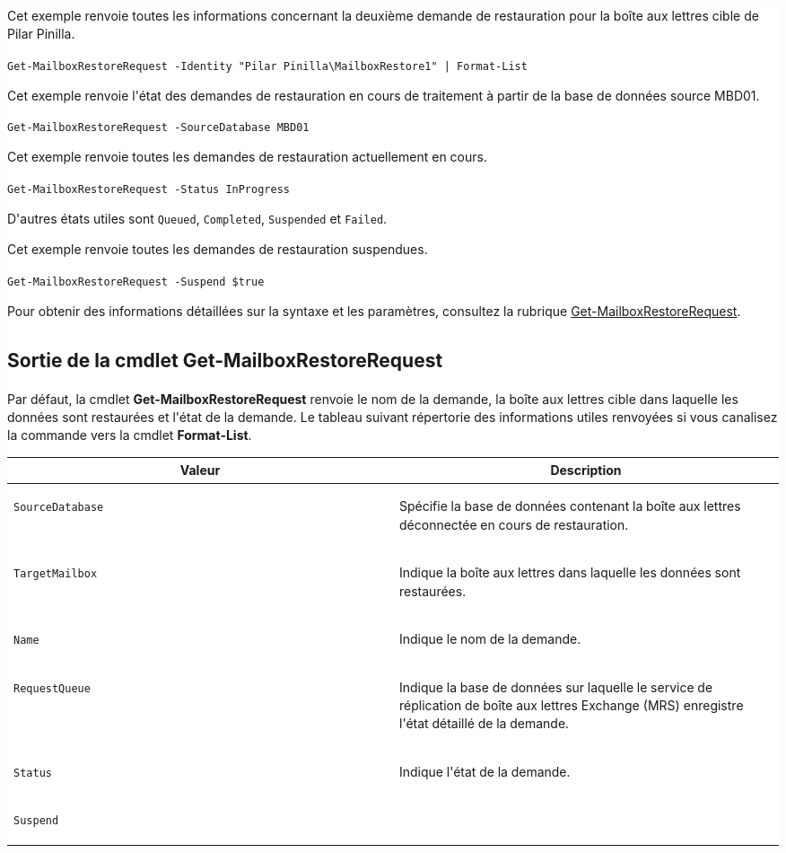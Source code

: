 Cet exemple renvoie toutes les informations concernant la deuxième demande de restauration pour la boîte aux lettres cible de Pilar Pinilla.

    Get-MailboxRestoreRequest -Identity "Pilar Pinilla\MailboxRestore1" | Format-List

Cet exemple renvoie l'état des demandes de restauration en cours de traitement à partir de la base de données source MBD01.

    Get-MailboxRestoreRequest -SourceDatabase MBD01

Cet exemple renvoie toutes les demandes de restauration actuellement en cours.

    Get-MailboxRestoreRequest -Status InProgress

D'autres états utiles sont `Queued`, `Completed`, `Suspended` et `Failed`.

Cet exemple renvoie toutes les demandes de restauration suspendues.

    Get-MailboxRestoreRequest -Suspend $true

Pour obtenir des informations détaillées sur la syntaxe et les paramètres, consultez la rubrique [Get-MailboxRestoreRequest](https://technet.microsoft.com/fr-fr/library/ff829907\(v=exchg.150\)).

## Sortie de la cmdlet Get-MailboxRestoreRequest

Par défaut, la cmdlet **Get-MailboxRestoreRequest** renvoie le nom de la demande, la boîte aux lettres cible dans laquelle les données sont restaurées et l'état de la demande. Le tableau suivant répertorie des informations utiles renvoyées si vous canalisez la commande vers la cmdlet **Format-List**.


<table>
<colgroup>
<col style="width: 50%" />
<col style="width: 50%" />
</colgroup>
<thead>
<tr class="header">
<th>Valeur</th>
<th>Description</th>
</tr>
</thead>
<tbody>
<tr class="odd">
<td><p><code>SourceDatabase</code></p></td>
<td><p>Spécifie la base de données contenant la boîte aux lettres déconnectée en cours de restauration.</p></td>
</tr>
<tr class="even">
<td><p><code>TargetMailbox</code></p></td>
<td><p>Indique la boîte aux lettres dans laquelle les données sont restaurées.</p></td>
</tr>
<tr class="odd">
<td><p><code>Name</code></p></td>
<td><p>Indique le nom de la demande.</p></td>
</tr>
<tr class="even">
<td><p><code>RequestQueue</code></p></td>
<td><p>Indique la base de données sur laquelle le service de réplication de boîte aux lettres Exchange (MRS) enregistre l'état détaillé de la demande.</p></td>
</tr>
<tr class="odd">
<td><p><code>Status</code></p></td>
<td><p>Indique l'état de la demande.</p></td>
</tr>
<tr class="even">
<td><p><code>Suspend</code></p></td>
